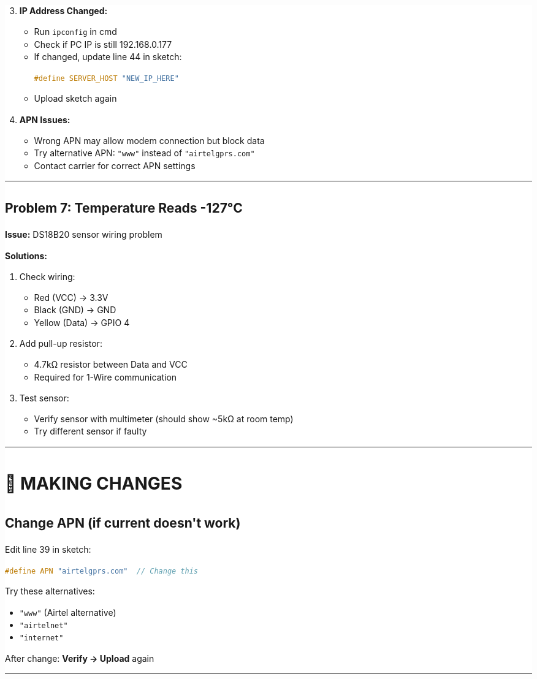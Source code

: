 3. **IP Address Changed:**
   - Run `ipconfig` in cmd
   - Check if PC IP is still 192.168.0.177
   - If changed, update line 44 in sketch:
     ```cpp
     #define SERVER_HOST "NEW_IP_HERE"
     ```
   - Upload sketch again

4. **APN Issues:**
   - Wrong APN may allow modem connection but block data
   - Try alternative APN: `"www"` instead of `"airtelgprs.com"`
   - Contact carrier for correct APN settings

---

## Problem 7: Temperature Reads -127°C

**Issue:** DS18B20 sensor wiring problem

**Solutions:**

1. Check wiring:
   - Red (VCC) → 3.3V
   - Black (GND) → GND
   - Yellow (Data) → GPIO 4

2. Add pull-up resistor:
   - 4.7kΩ resistor between Data and VCC
   - Required for 1-Wire communication

3. Test sensor:
   - Verify sensor with multimeter (should show ~5kΩ at room temp)
   - Try different sensor if faulty

---

# 📝 MAKING CHANGES

## Change APN (if current doesn't work)

Edit line 39 in sketch:
```cpp
#define APN "airtelgprs.com"  // Change this
```

Try these alternatives:
- `"www"` (Airtel alternative)
- `"airtelnet"`
- `"internet"`

After change: **Verify → Upload** again

---

